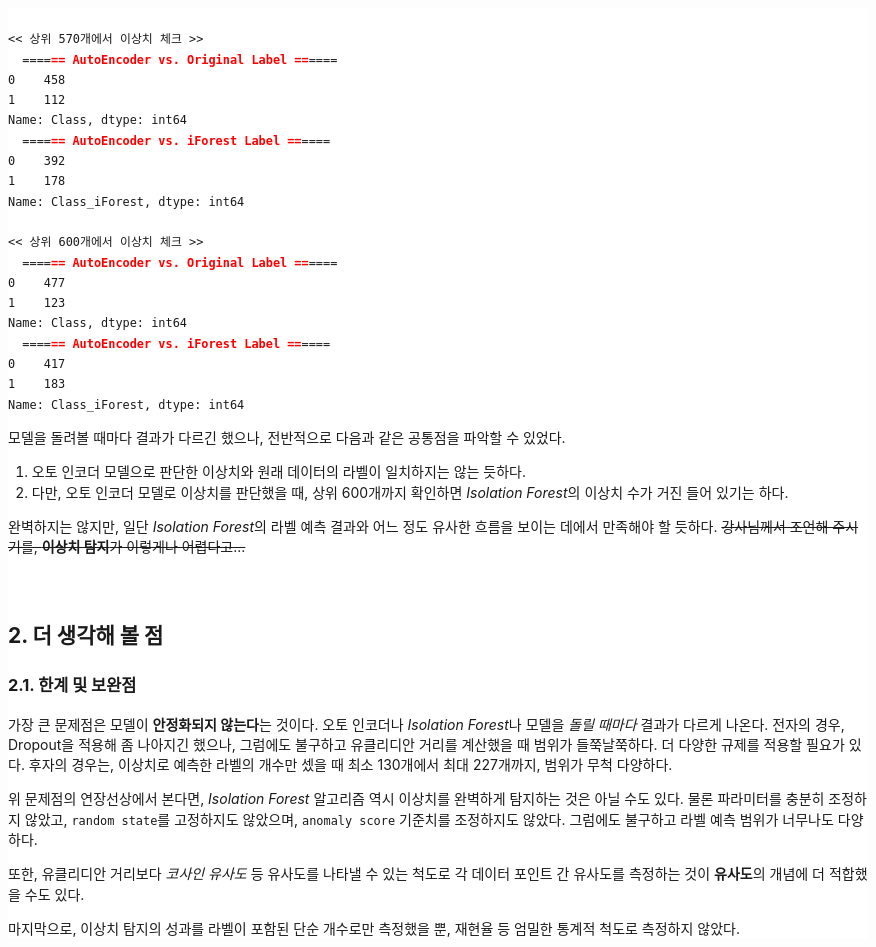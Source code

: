 ```markdown

<< 상위 570개에서 이상치 체크 >> 
  ====== AutoEncoder vs. Original Label ======
0    458
1    112
Name: Class, dtype: int64
  ====== AutoEncoder vs. iForest Label ======
0    392
1    178
Name: Class_iForest, dtype: int64
 
<< 상위 600개에서 이상치 체크 >> 
  ====== AutoEncoder vs. Original Label ======
0    477
1    123
Name: Class, dtype: int64
  ====== AutoEncoder vs. iForest Label ======
0    417
1    183
Name: Class_iForest, dtype: int64
```







 모델을 돌려볼 때마다 결과가 다르긴 했으나, 전반적으로 다음과 같은 공통점을 파악할 수 있었다.

1. 오토 인코더 모델으로 판단한 이상치와 원래 데이터의 라벨이 일치하지는 않는 듯하다.
2. 다만, 오토 인코더 모델로 이상치를 판단했을 때, 상위 600개까지 확인하면 *Isolation Forest*의 이상치 수가 거진 들어 있기는 하다.

 완벽하지는 않지만, 일단 *Isolation Forest*의 라벨 예측 결과와 어느 정도 유사한 흐름을 보이는 데에서 만족해야 할 듯하다. ~~강사님께서 조언해 주시기를, **이상치 탐지**가 이렇게나 어렵다고...~~

<br>

## 2. 더 생각해 볼 점



### 2.1. 한계 및 보완점



 가장 큰 문제점은 모델이 **안정화되지 않는다**는 것이다. 오토 인코더나 *Isolation Forest*나 모델을 *돌릴 때마다*  결과가 다르게 나온다. 전자의 경우, Dropout을 적용해 좀 나아지긴 했으나, 그럼에도 불구하고 유클리디안 거리를 계산했을 때 범위가 들쭉날쭉하다. 더 다양한 규제를 적용할 필요가 있다. 후자의 경우는, 이상치로 예측한 라벨의 개수만 셌을 때 최소 130개에서 최대 227개까지, 범위가 무척 다양하다. 

 위 문제점의 연장선상에서 본다면, *Isolation Forest* 알고리즘 역시 이상치를 완벽하게 탐지하는 것은 아닐 수도 있다. 물론 파라미터를 충분히 조정하지 않았고, `random state`를 고정하지도 않았으며, `anomaly score` 기준치를 조정하지도 않았다. 그럼에도 불구하고 라벨 예측 범위가 너무나도 다양하다.

 또한, 유클리디안 거리보다 *코사인 유사도* 등 유사도를 나타낼 수 있는 척도로 각 데이터 포인트 간 유사도를 측정하는 것이 **유사도**의 개념에 더 적합했을 수도 있다.

 마지막으로, 이상치 탐지의 성과를 라벨이 포함된 단순 개수로만 측정했을 뿐, 재현율 등 엄밀한 통계적 척도로 측정하지 않았다.


